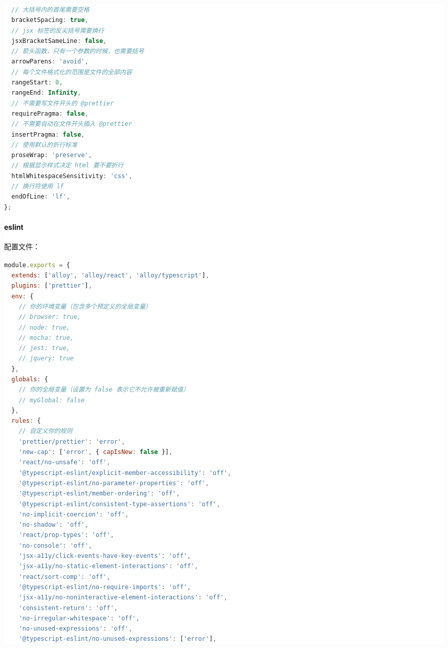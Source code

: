 ```js
  // 大括号内的首尾需要空格
  bracketSpacing: true,
  // jsx 标签的反尖括号需要换行
  jsxBracketSameLine: false,
  // 箭头函数，只有一个参数的时候，也需要括号
  arrowParens: 'avoid',
  // 每个文件格式化的范围是文件的全部内容
  rangeStart: 0,
  rangeEnd: Infinity,
  // 不需要写文件开头的 @prettier
  requirePragma: false,
  // 不需要自动在文件开头插入 @prettier
  insertPragma: false,
  // 使用默认的折行标准
  proseWrap: 'preserve',
  // 根据显示样式决定 html 要不要折行
  htmlWhitespaceSensitivity: 'css',
  // 换行符使用 lf
  endOfLine: 'lf',
};
```

#### eslint

配置文件：

```js
module.exports = {
  extends: ['alloy', 'alloy/react', 'alloy/typescript'],
  plugins: ['prettier'],
  env: {
    // 你的环境变量（包含多个预定义的全局变量）
    // browser: true,
    // node: true,
    // mocha: true,
    // jest: true,
    // jquery: true
  },
  globals: {
    // 你的全局变量（设置为 false 表示它不允许被重新赋值）
    // myGlobal: false
  },
  rules: {
    // 自定义你的规则
    'prettier/prettier': 'error',
    'new-cap': ['error', { capIsNew: false }],
    'react/no-unsafe': 'off',
    '@typescript-eslint/explicit-member-accessibility': 'off',
    '@typescript-eslint/no-parameter-properties': 'off',
    '@typescript-eslint/member-ordering': 'off',
    '@typescript-eslint/consistent-type-assertions': 'off',
    'no-implicit-coercion': 'off',
    'no-shadow': 'off',
    'react/prop-types': 'off',
    'no-console': 'off',
    'jsx-a11y/click-events-have-key-events': 'off',
    'jsx-a11y/no-static-element-interactions': 'off',
    'react/sort-comp': 'off',
    '@typescript-eslint/no-require-imports': 'off',
    'jsx-a11y/no-noninteractive-element-interactions': 'off',
    'consistent-return': 'off',
    'no-irregular-whitespace': 'off',
    'no-unused-expressions': 'off',
    '@typescript-eslint/no-unused-expressions': ['error'],
```